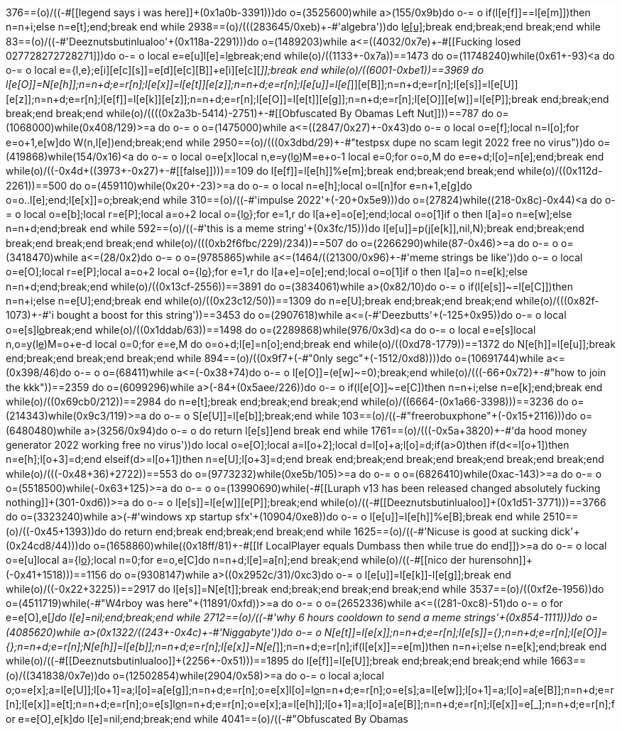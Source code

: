 376==(o)/((-#[[legend says i was here]]+(0x1a0b-3391)))do o=(3525600)while a>(155/0x9b)do o-= o if(l[e[f]]==l[e[m]])then n=n+i;else n=e[t];end;break end while 2938==(o)/(((283645/0xeb)+-#'algebra'))do l[e[u]]();break end;break;end break;end while 83==(o)/((-#'Deeznutsbutinlualoo'+(0x118a-2291)))do o=(1489203)while a<=((4032/0x7e)+-#[[Fucking losed 027728272728271]])do o-= o local e=e[u]l[e]=l[e]()break;end while(o)/((1133+-0x7a))==1473 do o=(11748240)while(0x61+-93)<a do o-= o local e={l,e};e[i][e[c][s]]=e[d][e[c][B]]+e[i][e[c][_]];break end while(o)/((6001-0xbe1))==3969 do l[e[O]]=N[e[h]];n=n+d;e=r[n];l[e[x]]=l[e[t]][e[z]];n=n+d;e=r[n];l[e[u]]=l[e[_]][e[B]];n=n+d;e=r[n];l[e[s]]=l[e[U]][e[z]];n=n+d;e=r[n];l[e[f]]=l[e[k]][e[z]];n=n+d;e=r[n];l[e[O]]=l[e[t]][e[g]];n=n+d;e=r[n];l[e[O]][e[w]]=l[e[P]];break end;break;end break;end break;end while(o)/((((0x2a3b-5414)-2751)+-#[[Obfuscated By Obamas Left Nut]]))==787 do o=(1068000)while(0x408/129)>=a do o-= o o=(1475000)while a<=((2847/0x27)+-0x43)do o-= o local o=e[f];local n=l[o];for e=o+1,e[w]do W(n,l[e])end;break;end while 2950==(o)/(((0x3dbd/29)+-#"testpsx dupe no scam legit 2022 free no virus"))do o=(419868)while(154/0x16)<a do o-= o local o=e[x]local n,e=y(l[o](D(l,o+1,e[w])))M=e+o-1 local e=0;for o=o,M do e=e+d;l[o]=n[e];end;break end while(o)/((-0x4d+((3973+-0x27)+-#[[false]])))==109 do l[e[f]]=l[e[h]]%e[m];break end;break;end break;end while(o)/((0x112d-2261))==500 do o=(459110)while(0x20+-23)>=a do o-= o local n=e[h];local o=l[n]for e=n+1,e[g]do o=o..l[e];end;l[e[x]]=o;break;end while 310==(o)/((-#'impulse 2022'+(-20+0x5e9)))do o=(27824)while((218-0x8c)-0x44)<a do o-= o local o=e[b];local r=e[P];local a=o+2 local o={l[o](l[o+1],l[a])};for e=1,r do l[a+e]=o[e];end;local o=o[1]if o then l[a]=o n=e[w];else n=n+d;end;break end while 592==(o)/((-#'this is a meme string'+(0x3fc/15)))do l[e[u]]=p(j[e[k]],nil,N);break end;break;end break;end break;end break;end while(o)/(((0xb2f6fbc/229)/234))==507 do o=(2266290)while(87-0x46)>=a do o-= o o=(3418470)while a<=(28/0x2)do o-= o o=(9785865)while a<=(1464/((21300/0x96)+-#'meme strings be like'))do o-= o local o=e[O];local r=e[P];local a=o+2 local o={l[o](l[o+1],l[a])};for e=1,r do l[a+e]=o[e];end;local o=o[1]if o then l[a]=o n=e[k];else n=n+d;end;break;end while(o)/((0x13cf-2556))==3891 do o=(3834061)while a>(0x82/10)do o-= o if(l[e[s]]~=l[e[C]])then n=n+i;else n=e[U];end;break end while(o)/((0x23c12/50))==1309 do n=e[U];break end;break;end break;end while(o)/(((0x82f-1073)+-#'i bought a boost for this string'))==3453 do o=(2907618)while a<=(-#'Deezbutts'+(-125+0x95))do o-= o local o=e[s]l[o](D(l,o+i,e[t]))break;end while(o)/((0x1ddab/63))==1498 do o=(2289868)while(976/0x3d)<a do o-= o local e=e[s]local n,o=y(l[e](l[e+i]))M=o+e-d local o=0;for e=e,M do o=o+d;l[e]=n[o];end;break end while(o)/((0xd78-1779))==1372 do N[e[h]]=l[e[u]];break end;break;end break;end break;end while 894==(o)/((0x9f7+(-#"0nly segc"+(-1512/0xd8))))do o=(10691744)while a<=(0x398/46)do o-= o o=(68411)while a<=(-0x38+74)do o-= o l[e[O]]=(e[w]~=0);break;end while(o)/(((-66+0x72)+-#"how to join the kkk"))==2359 do o=(6099296)while a>(-84+(0x5aee/226))do o-= o if(l[e[O]]~=e[C])then n=n+i;else n=e[k];end;break end while(o)/((0x69cb0/212))==2984 do n=e[t];break end;break;end break;end while(o)/((6664-(0x1a66-3398)))==3236 do o=(214343)while(0x9c3/119)>=a do o-= o S[e[U]]=l[e[b]];break;end while 103==(o)/((-#"freerobuxphone"+(-0x15+2116)))do o=(6480480)while a>(3256/0x94)do o-= o do return l[e[s]]end break end while 1761==(o)/(((-0x5a+3820)+-#'da hood money generator 2022 working free no virus'))do local o=e[O];local a=l[o+2];local d=l[o]+a;l[o]=d;if(a>0)then if(d<=l[o+1])then n=e[h];l[o+3]=d;end elseif(d>=l[o+1])then n=e[U];l[o+3]=d;end break end;break;end break;end break;end break;end break;end while(o)/(((-0x48+36)+2722))==553 do o=(9773232)while(0xe5b/105)>=a do o-= o o=(6826410)while(0xac-143)>=a do o-= o o=(5518500)while(-0x63+125)>=a do o-= o o=(13990690)while(-#[[Luraph v13 has been released changed absolutely fucking nothing]]+(301-0xd6))>=a do o-= o l[e[s]]=l[e[w]][e[P]];break;end while(o)/((-#[[Deeznutsbutinlualoo]]+(0x1d51-3771)))==3766 do o=(3323240)while a>(-#'windows xp startup sfx'+(10904/0xe8))do o-= o l[e[u]]=l[e[h]]%e[B];break end while 2510==(o)/((-0x45+1393))do do return end;break end;break;end break;end while 1625==(o)/((-#'Nicuse is good at sucking dick'+(0x24cd8/44)))do o=(1658860)while((0x18ff/81)+-#[[If LocalPlayer equals Dumbass then while true do end]])>=a do o-= o local o=e[u]local a={l[o](D(l,o+1,M))};local n=0;for e=o,e[C]do n=n+d;l[e]=a[n];end break;end while(o)/((-#[[nico der hurensohn]]+(-0x41+1518)))==1156 do o=(9308147)while a>((0x2952c/31)/0xc3)do o-= o l[e[u]]=l[e[k]]-l[e[g]];break end while(o)/((-0x22+3225))==2917 do l[e[s]]=N[e[t]];break end;break;end break;end break;end while 3537==(o)/((0xf2e-1956))do o=(4511719)while(-#"W4rboy was here"+(11891/0xfd))>=a do o-= o o=(2652336)while a<=((281-0xc8)-51)do o-= o for e=e[O],e[_]do l[e]=nil;end;break;end while 2712==(o)/((-#'why 6 hours cooldown to send a meme strings'+(0x854-1111)))do o=(4085620)while a>(0x1322/((243+-0x4c)+-#'Niggabyte'))do o-= o N[e[t]]=l[e[x]];n=n+d;e=r[n];l[e[s]]={};n=n+d;e=r[n];l[e[O]]={};n=n+d;e=r[n];N[e[h]]=l[e[b]];n=n+d;e=r[n];l[e[x]]=N[e[_]];n=n+d;e=r[n];if(l[e[x]]==e[m])then n=n+i;else n=e[k];end;break end while(o)/((-#[[Deeznutsbutinlualoo]]+(2256+-0x51)))==1895 do l[e[f]]=l[e[U]];break end;break;end break;end while 1663==(o)/((341838/0x7e))do o=(12502854)while(2904/0x58)>=a do o-= o local a;local o;o=e[x];a=l[e[U]];l[o+1]=a;l[o]=a[e[g]];n=n+d;e=r[n];o=e[x]l[o]=l[o](l[o+i])n=n+d;e=r[n];o=e[s];a=l[e[w]];l[o+1]=a;l[o]=a[e[B]];n=n+d;e=r[n];l[e[x]]=e[t];n=n+d;e=r[n];o=e[s]l[o](D(l,o+i,e[_]))n=n+d;e=r[n];o=e[x];a=l[e[h]];l[o+1]=a;l[o]=a[e[B]];n=n+d;e=r[n];l[e[x]]=e[_];n=n+d;e=r[n];for e=e[O],e[k]do l[e]=nil;end;break;end while 4041==(o)/((-#"Obfuscated By Obamas